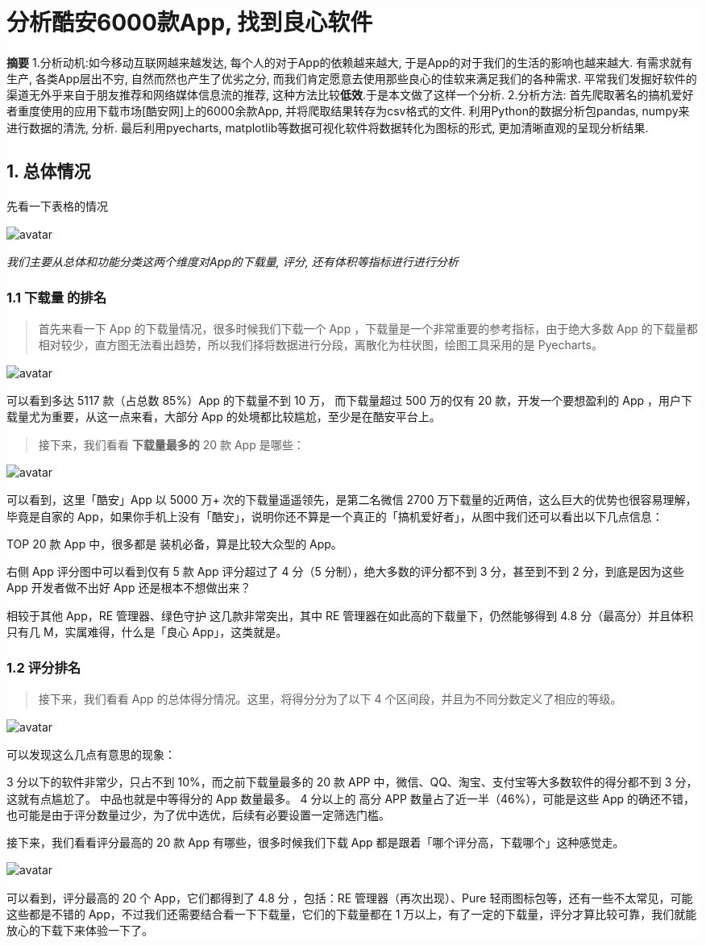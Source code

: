 # 分析酷安6000款App, 找到良心软件
**摘要**
1.分析动机:如今移动互联网越来越发达, 每个人的对于App的依赖越来越大, 于是App的对于我们的生活的影响也越来越大. 有需求就有生产, 各类App层出不穷, 自然而然也产生了优劣之分, 而我们肯定愿意去使用那些良心的佳软来满足我们的各种需求. 平常我们发掘好软件的渠道无外乎来自于朋友推荐和网络媒体信息流的推荐, 这种方法比较**低效**.于是本文做了这样一个分析.
2.分析方法: 首先爬取著名的搞机爱好者重度使用的应用下载市场[酷安网]上的6000余款App, 并将爬取结果转存为csv格式的文件. 利用Python的数据分析包pandas, numpy来进行数据的清洗, 分析. 最后利用pyecharts, matplotlib等数据可视化软件将数据转化为图标的形式, 更加清晰直观的呈现分析结果.

## 1. 总体情况
先看一下表格的情况

![avatar](https://github.com/missLH/kuan_app_analysis/blob/master/%E9%85%B7%E5%AE%896000%E6%AC%BEapp%E5%88%86%E6%9E%90%2C%E6%89%BE%E5%88%B0%E8%89%AF%E5%BF%83%E4%BD%B3%E8%BD%AF/1.png)

*我们主要从总体和功能分类这两个维度对App的下载量, 评分, 还有体积等指标进行进行分析*
### 1.1 下载量  的排名
> 首先来看一下 App 的下载量情况，很多时候我们下载一个 App ，下载量是一个非常重要的参考指标，由于绝大多数 App 的下载量都相对较少，直方图无法看出趋势，所以我们择将数据进行分段，离散化为柱状图，绘图工具采用的是 Pyecharts。

![avatar](https://github.com/missLH/kuan_app_analysis/blob/master/%E9%85%B7%E5%AE%896000%E6%AC%BEapp%E5%88%86%E6%9E%90%2C%E6%89%BE%E5%88%B0%E8%89%AF%E5%BF%83%E4%BD%B3%E8%BD%AF/App%20%E4%B8%8B%E8%BD%BD%E6%95%B0%E9%87%8F%E5%8C%BA%E9%97%B4%E5%88%86%E5%B8%83.png)

可以看到多达 5117 款（占总数 85%）App 的下载量不到 10 万， 而下载量超过 500 万的仅有 20 款，开发一个要想盈利的 App ，用户下载量尤为重要，从这一点来看，大部分 App 的处境都比较尴尬，至少是在酷安平台上。

> 接下来，我们看看 **下载量最多的** 20 款 App 是哪些：

![avatar](https://github.com/missLH/kuan_app_analysis/blob/master/%E9%85%B7%E5%AE%896000%E6%AC%BEapp%E5%88%86%E6%9E%90%2C%E6%89%BE%E5%88%B0%E8%89%AF%E5%BF%83%E4%BD%B3%E8%BD%AF/%E4%B8%8B%E8%BD%BD%E9%87%8F-Top20%E7%9A%84App.png)

可以看到，这里「酷安」App 以 5000 万+ 次的下载量遥遥领先，是第二名微信 2700 万下载量的近两倍，这么巨大的优势也很容易理解，毕竟是自家的 App，如果你手机上没有「酷安」，说明你还不算是一个真正的「搞机爱好者」，从图中我们还可以看出以下几点信息：

TOP 20 款 App 中，很多都是 装机必备，算是比较大众型的 App。

右侧 App 评分图中可以看到仅有 5 款 App 评分超过了 4 分（5 分制），绝大多数的评分都不到 3 分，甚至到不到 2 分，到底是因为这些 App 开发者做不出好 App 还是根本不想做出来？

相较于其他 App，RE 管理器、绿色守护 这几款非常突出，其中 RE 管理器在如此高的下载量下，仍然能够得到 4.8 分（最高分）并且体积只有几 M，实属难得，什么是「良心 App」，这类就是。

### 1.2 评分排名
> 接下来，我们看看 App 的总体得分情况。这里，将得分分为了以下 4 个区间段，并且为不同分数定义了相应的等级。

![avatar](https://github.com/missLH/kuan_app_analysis/blob/master/%E9%85%B7%E5%AE%896000%E6%AC%BEapp%E5%88%86%E6%9E%90%2C%E6%89%BE%E5%88%B0%E8%89%AF%E5%BF%83%E4%BD%B3%E8%BD%AF/App%20%E5%BE%97%E5%88%86%E5%8C%BA%E9%97%B4%E5%88%86%E5%B8%83.png)

可以发现这么几点有意思的现象：

3 分以下的软件非常少，只占不到 10%，而之前下载量最多的 20 款 APP 中，微信、QQ、淘宝、支付宝等大多数软件的得分都不到 3 分，这就有点尴尬了。
中品也就是中等得分的 App 数量最多。
4 分以上的 高分 APP 数量占了近一半（46%），可能是这些 App 的确还不错，也可能是由于评分数量过少，为了优中选优，后续有必要设置一定筛选门槛。

接下来，我们看看评分最高的 20 款 App 有哪些，很多时候我们下载 App 都是跟着「哪个评分高，下载哪个」这种感觉走。

![avatar](https://github.com/missLH/kuan_app_analysis/blob/master/%E9%85%B7%E5%AE%896000%E6%AC%BEapp%E5%88%86%E6%9E%90%2C%E6%89%BE%E5%88%B0%E8%89%AF%E5%BF%83%E4%BD%B3%E8%BD%AF/%E5%BE%97%E5%88%86-Top20%E7%9A%84App.png)

可以看到，评分最高的 20 个 App，它们都得到了 4.8 分 ，包括：RE 管理器（再次出现）、Pure 轻雨图标包等，还有一些不太常见，可能这些都是不错的 App，不过我们还需要结合看一下下载量，它们的下载量都在 1 万以上，有了一定的下载量，评分才算比较可靠，我们就能放心的下载下来体验一下了。

